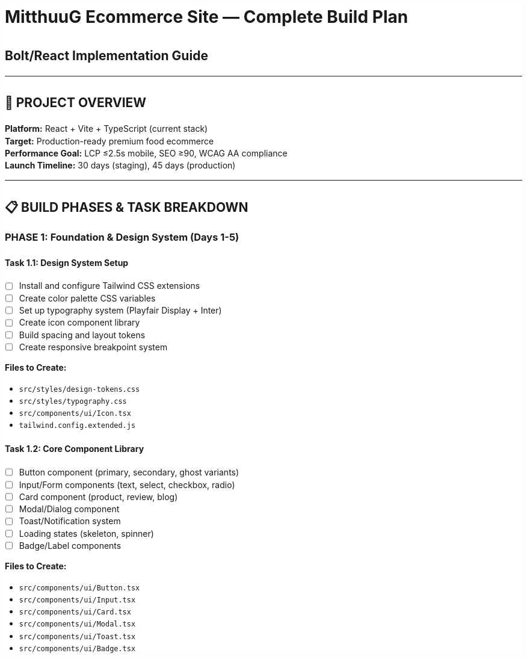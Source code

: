 # MitthuuG Ecommerce Site — Complete Build Plan
## Bolt/React Implementation Guide

---

## 🎯 PROJECT OVERVIEW

**Platform:** React + Vite + TypeScript (current stack)  
**Target:** Production-ready premium food ecommerce  
**Performance Goal:** LCP ≤2.5s mobile, SEO ≥90, WCAG AA compliance  
**Launch Timeline:** 30 days (staging), 45 days (production)

---

## 📋 BUILD PHASES & TASK BREAKDOWN

### **PHASE 1: Foundation & Design System** (Days 1-5)

#### Task 1.1: Design System Setup
- [ ] Install and configure Tailwind CSS extensions
- [ ] Create color palette CSS variables
- [ ] Set up typography system (Playfair Display + Inter)
- [ ] Create icon component library
- [ ] Build spacing and layout tokens
- [ ] Create responsive breakpoint system

**Files to Create:**
- `src/styles/design-tokens.css`
- `src/styles/typography.css`
- `src/components/ui/Icon.tsx`
- `tailwind.config.extended.js`

#### Task 1.2: Core Component Library
- [ ] Button component (primary, secondary, ghost variants)
- [ ] Input/Form components (text, select, checkbox, radio)
- [ ] Card component (product, review, blog)
- [ ] Modal/Dialog component
- [ ] Toast/Notification system
- [ ] Loading states (skeleton, spinner)
- [ ] Badge/Label components

**Files to Create:**
- `src/components/ui/Button.tsx`
- `src/components/ui/Input.tsx`
- `src/components/ui/Card.tsx`
- `src/components/ui/Modal.tsx`
- `src/components/ui/Toast.tsx`
- `src/components/ui/Badge.tsx`

